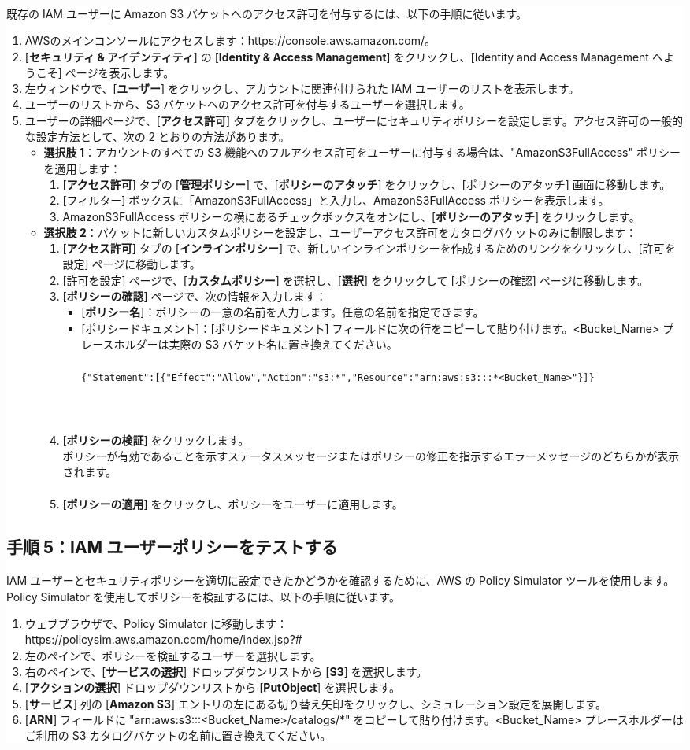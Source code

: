 <p>既存の IAM ユーザーに Amazon S3 バケットへのアクセス許可を付与するには、以下の手順に従います。
</p>
<ol>
<li>AWSのメインコンソールにアクセスします：<a class="external-link" href="https://console.aws.amazon.com/console/home?region=us-east-1" rel="nofollow">https://console.aws.amazon.com/</a>。</li>
<li>[<strong>セキュリティ &amp; アイデンティティ</strong>] の [<strong>Identity &amp; Access Management</strong>] をクリックし、[Identity and Access Management へようこそ] ページを表示します。</li>
<li>左ウィンドウで、[<strong>ユーザー</strong>] をクリックし、アカウントに関連付けられた IAM ユーザーのリストを表示します。</li>
<li>ユーザーのリストから、S3 バケットへのアクセス許可を付与するユーザーを選択します。</li>
<li>ユーザーの詳細ページで、[<strong>アクセス許可</strong>] タブをクリックし、ユーザーにセキュリティポリシーを設定します。アクセス許可の一般的な設定方法として、次の 2 とおりの方法があります。
<br />
<ul>
<li> <strong>選択肢 1</strong>：アカウントのすべての S3 機能へのフルアクセス許可をユーザーに付与する場合は、"AmazonS3FullAccess" ポリシーを適用します：
<ol>
<li>[<strong>アクセス許可</strong>] タブの [<strong>管理ポリシー</strong>] で、[<strong>ポリシーのアタッチ</strong>] をクリックし、[ポリシーのアタッチ] 画面に移動します。</li>
<li>[フィルター] ボックスに「AmazonS3FullAccess」と入力し、AmazonS3FullAccess ポリシーを表示します。</li>
<li>AmazonS3FullAccess ポリシーの横にあるチェックボックスをオンにし、[<strong>ポリシーのアタッチ</strong>] をクリックします。</li>
</ol></li>
<li> <strong>選択肢 2</strong>：バケットに新しいカスタムポリシーを設定し、ユーザーアクセス許可をカタログバケットのみに制限します：
<ol>
<li>[<strong>アクセス許可</strong>] タブの [<strong>インラインポリシー</strong>] で、新しいインラインポリシーを作成するためのリンクをクリックし、[許可を設定] ページに移動します。</li>
<li>[許可を設定] ページで、[<strong>カスタムポリシー</strong>] を選択し、[<strong>選択</strong>] をクリックして [ポリシーの確認] ページに移動します。</li>
<li>[<strong>ポリシーの確認</strong>] ページで、次の情報を入力します：
<ul>
<li>[<strong>ポリシー名</strong>]：ポリシーの一意の名前を入力します。任意の名前を指定できます。</li>
<li>[ポリシードキュメント]：[ポリシードキュメント] フィールドに次の行をコピーして貼り付けます。&lt;Bucket_Name&gt; プレースホルダーは実際の S3 バケット名に置き換えてください。
<br />
<br /> <code>{"Statement":[{"Effect":"Allow","Action":"s3:*","Resource":"arn:aws:s3:::*&lt;Bucket_Name&gt;"}]}
<br />
<br /></code></li>
</ul></li>
<li>[<strong>ポリシーの検証</strong>] をクリックします。
<br /> ポリシーが有効であることを示すステータスメッセージまたはポリシーの修正を指示するエラーメッセージのどちらかが表示されます。
<br />
<br /></li>
<li>[<strong>ポリシーの適用</strong>] をクリックし、ポリシーをユーザーに適用します。</li>
</ol></li>
</ul></li>
</ol>


<a class="anchor" name="手順 5：IAM ユーザーポリシーをテストする"></a>

<h2>手順 5：IAM ユーザーポリシーをテストする</h2>
<p>IAM ユーザーとセキュリティポリシーを適切に設定できたかどうかを確認するために、AWS の Policy Simulator ツールを使用します。Policy Simulator を使用してポリシーを検証するには、以下の手順に従います。</p>
<ol>
  <li>ウェブブラウザで、Policy Simulator に移動します：<br>
    <a href="https://policysim.aws.amazon.com/home/index.jsp" class="external-link" rel="nofollow">https://policysim.aws.amazon.com/home/index.jsp?#</a>
  </li>
  <li>左のペインで、ポリシーを検証するユーザーを選択します。</li>
  <li>右のペインで、[<strong>サービスの選択</strong>] ドロップダウンリストから [<strong>S3</strong>] を選択します。</li>
  <li>[<strong>アクションの選択</strong>] ドロップダウンリストから [<strong>PutObject</strong>] を選択します。</li>
  <li>[<strong>サービス</strong>] 列の [<strong>Amazon S3</strong>] エントリの左にある切り替え矢印をクリックし、シミュレーション設定を展開します。</li>
  <li>[<strong>ARN</strong>] フィールドに "arn:aws:s3:::&lt;Bucket_Name&gt;/catalogs/*" をコピーして貼り付けます。&lt;Bucket_Name&gt; プレースホルダーはご利用の S3 カタログバケットの名前に置き換えてください。</li>